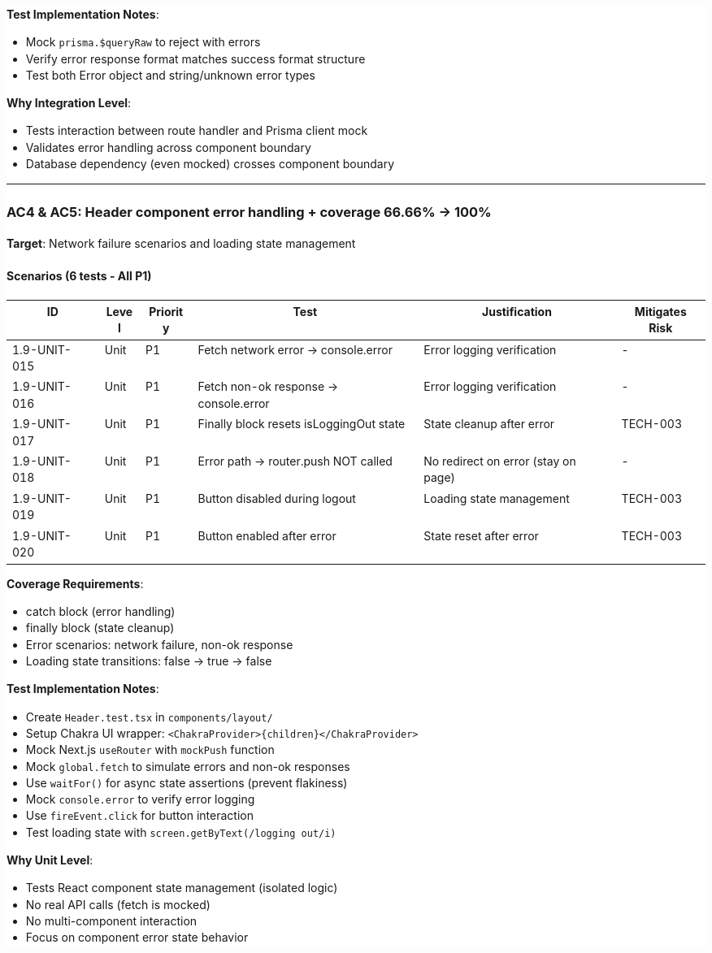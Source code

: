 **Test Implementation Notes**:

- Mock `prisma.$queryRaw` to reject with errors
- Verify error response format matches success format structure
- Test both Error object and string/unknown error types

**Why Integration Level**:

- Tests interaction between route handler and Prisma client mock
- Validates error handling across component boundary
- Database dependency (even mocked) crosses component boundary

---

### AC4 & AC5: Header component error handling + coverage 66.66% → 100%

**Target**: Network failure scenarios and loading state management

#### Scenarios (6 tests - All P1)

| ID           | Level | Priority | Test                                    | Justification                       | Mitigates Risk |
| ------------ | ----- | -------- | --------------------------------------- | ----------------------------------- | -------------- |
| 1.9-UNIT-015 | Unit  | P1       | Fetch network error → console.error     | Error logging verification          | -              |
| 1.9-UNIT-016 | Unit  | P1       | Fetch non-ok response → console.error   | Error logging verification          | -              |
| 1.9-UNIT-017 | Unit  | P1       | Finally block resets isLoggingOut state | State cleanup after error           | TECH-003       |
| 1.9-UNIT-018 | Unit  | P1       | Error path → router.push NOT called     | No redirect on error (stay on page) | -              |
| 1.9-UNIT-019 | Unit  | P1       | Button disabled during logout           | Loading state management            | TECH-003       |
| 1.9-UNIT-020 | Unit  | P1       | Button enabled after error              | State reset after error             | TECH-003       |

**Coverage Requirements**:

- catch block (error handling)
- finally block (state cleanup)
- Error scenarios: network failure, non-ok response
- Loading state transitions: false → true → false

**Test Implementation Notes**:

- Create `Header.test.tsx` in `components/layout/`
- Setup Chakra UI wrapper: `<ChakraProvider>{children}</ChakraProvider>`
- Mock Next.js `useRouter` with `mockPush` function
- Mock `global.fetch` to simulate errors and non-ok responses
- Use `waitFor()` for async state assertions (prevent flakiness)
- Mock `console.error` to verify error logging
- Use `fireEvent.click` for button interaction
- Test loading state with `screen.getByText(/logging out/i)`

**Why Unit Level**:

- Tests React component state management (isolated logic)
- No real API calls (fetch is mocked)
- No multi-component interaction
- Focus on component error state behavior
